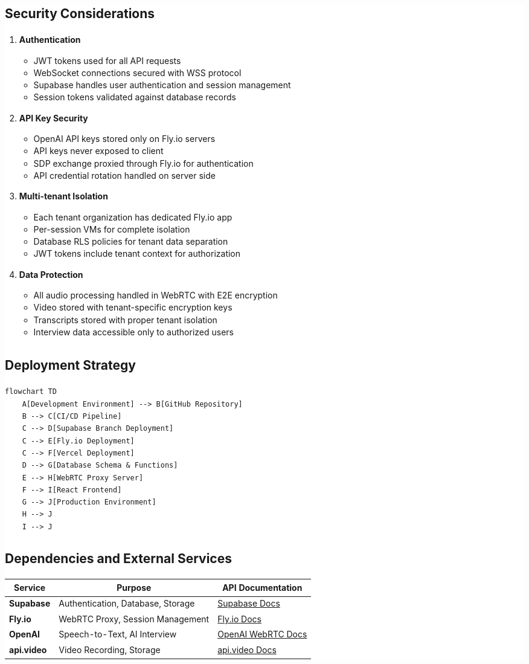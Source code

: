 
## Security Considerations

1. **Authentication**
   - JWT tokens used for all API requests
   - WebSocket connections secured with WSS protocol
   - Supabase handles user authentication and session management
   - Session tokens validated against database records

2. **API Key Security**
   - OpenAI API keys stored only on Fly.io servers
   - API keys never exposed to client
   - SDP exchange proxied through Fly.io for authentication
   - API credential rotation handled on server side

3. **Multi-tenant Isolation**
   - Each tenant organization has dedicated Fly.io app
   - Per-session VMs for complete isolation
   - Database RLS policies for tenant data separation
   - JWT tokens include tenant context for authorization

4. **Data Protection**
   - All audio processing handled in WebRTC with E2E encryption
   - Video stored with tenant-specific encryption keys
   - Transcripts stored with proper tenant isolation
   - Interview data accessible only to authorized users

## Deployment Strategy

```mermaid
flowchart TD
    A[Development Environment] --> B[GitHub Repository]
    B --> C[CI/CD Pipeline]
    C --> D[Supabase Branch Deployment]
    C --> E[Fly.io Deployment]
    C --> F[Vercel Deployment]
    D --> G[Database Schema & Functions]
    E --> H[WebRTC Proxy Server]
    F --> I[React Frontend]
    G --> J[Production Environment]
    H --> J
    I --> J
```

## Dependencies and External Services

| Service | Purpose | API Documentation |
|---------|---------|-------------------|
| **Supabase** | Authentication, Database, Storage | [Supabase Docs](https://supabase.com/docs) |
| **Fly.io** | WebRTC Proxy, Session Management | [Fly.io Docs](https://fly.io/docs) |
| **OpenAI** | Speech-to-Text, AI Interview | [OpenAI WebRTC Docs](https://platform.openai.com/docs/guides/realtime) |
| **api.video** | Video Recording, Storage | [api.video Docs](https://api.video/docs) |
